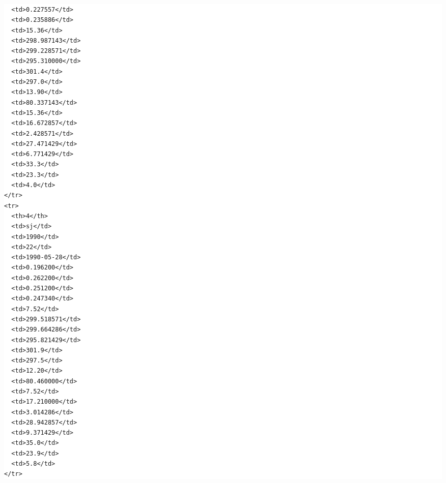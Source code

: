      <td>0.227557</td>
      <td>0.235886</td>
      <td>15.36</td>
      <td>298.987143</td>
      <td>299.228571</td>
      <td>295.310000</td>
      <td>301.4</td>
      <td>297.0</td>
      <td>13.90</td>
      <td>80.337143</td>
      <td>15.36</td>
      <td>16.672857</td>
      <td>2.428571</td>
      <td>27.471429</td>
      <td>6.771429</td>
      <td>33.3</td>
      <td>23.3</td>
      <td>4.0</td>
    </tr>
    <tr>
      <th>4</th>
      <td>sj</td>
      <td>1990</td>
      <td>22</td>
      <td>1990-05-28</td>
      <td>0.196200</td>
      <td>0.262200</td>
      <td>0.251200</td>
      <td>0.247340</td>
      <td>7.52</td>
      <td>299.518571</td>
      <td>299.664286</td>
      <td>295.821429</td>
      <td>301.9</td>
      <td>297.5</td>
      <td>12.20</td>
      <td>80.460000</td>
      <td>7.52</td>
      <td>17.210000</td>
      <td>3.014286</td>
      <td>28.942857</td>
      <td>9.371429</td>
      <td>35.0</td>
      <td>23.9</td>
      <td>5.8</td>
    </tr>
  </tbody>
</table>
</div>


